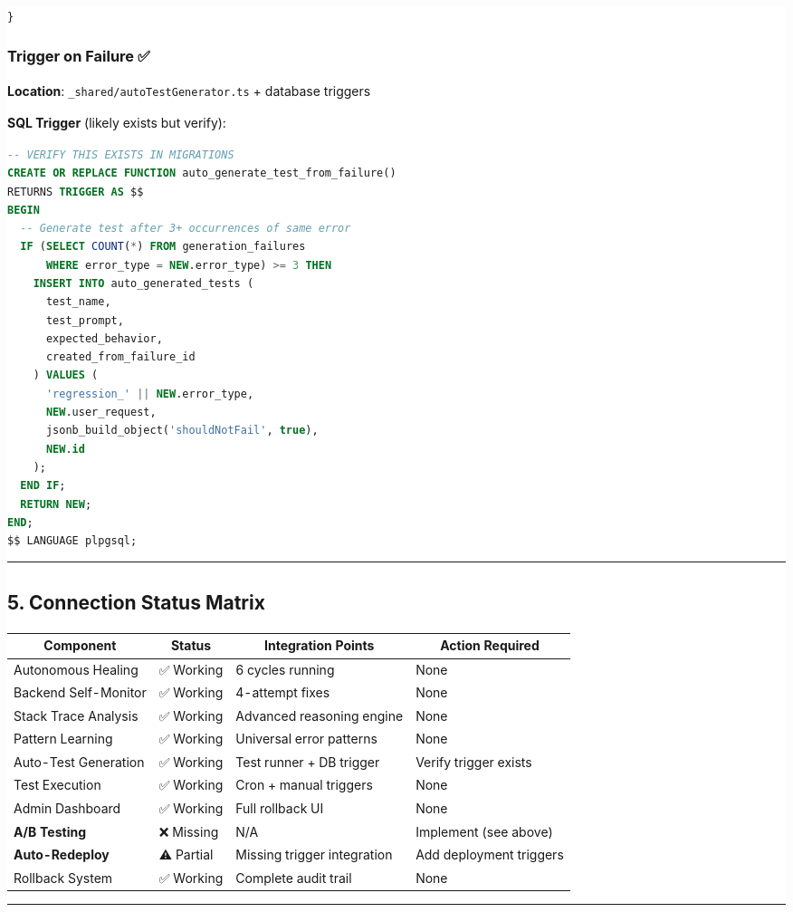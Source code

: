 ```typescript
}
```

### Trigger on Failure ✅
**Location**: `_shared/autoTestGenerator.ts` + database triggers

**SQL Trigger** (likely exists but verify):
```sql
-- VERIFY THIS EXISTS IN MIGRATIONS
CREATE OR REPLACE FUNCTION auto_generate_test_from_failure()
RETURNS TRIGGER AS $$
BEGIN
  -- Generate test after 3+ occurrences of same error
  IF (SELECT COUNT(*) FROM generation_failures 
      WHERE error_type = NEW.error_type) >= 3 THEN
    INSERT INTO auto_generated_tests (
      test_name,
      test_prompt,
      expected_behavior,
      created_from_failure_id
    ) VALUES (
      'regression_' || NEW.error_type,
      NEW.user_request,
      jsonb_build_object('shouldNotFail', true),
      NEW.id
    );
  END IF;
  RETURN NEW;
END;
$$ LANGUAGE plpgsql;
```

---

## 5. Connection Status Matrix

| Component | Status | Integration Points | Action Required |
|-----------|--------|-------------------|-----------------|
| Autonomous Healing | ✅ Working | 6 cycles running | None |
| Backend Self-Monitor | ✅ Working | 4-attempt fixes | None |
| Stack Trace Analysis | ✅ Working | Advanced reasoning engine | None |
| Pattern Learning | ✅ Working | Universal error patterns | None |
| Auto-Test Generation | ✅ Working | Test runner + DB trigger | Verify trigger exists |
| Test Execution | ✅ Working | Cron + manual triggers | None |
| Admin Dashboard | ✅ Working | Full rollback UI | None |
| **A/B Testing** | ❌ Missing | N/A | Implement (see above) |
| **Auto-Redeploy** | ⚠️ Partial | Missing trigger integration | Add deployment triggers |
| Rollback System | ✅ Working | Complete audit trail | None |

---